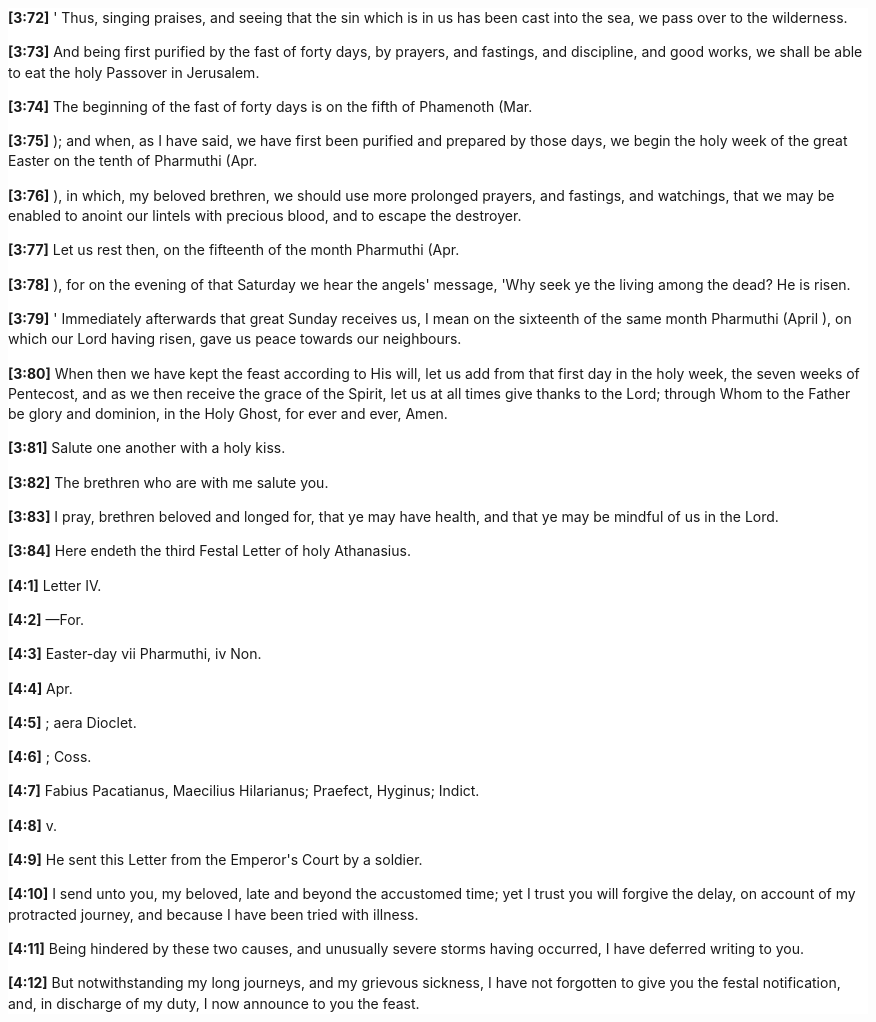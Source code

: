**[3:72]** ' Thus, singing praises, and seeing that the sin which is in us has been cast into the sea, we pass over to the wilderness.

**[3:73]** And being first purified by the fast of forty days, by prayers, and fastings, and discipline, and good works, we shall be able to eat the holy Passover in Jerusalem.

**[3:74]** The beginning of the fast of forty days is on the fifth of Phamenoth (Mar.

**[3:75]** ); and when, as I have said, we have first been purified and prepared by those days, we begin the holy week of the great Easter on the tenth of Pharmuthi (Apr.

**[3:76]** ), in which, my beloved brethren, we should use more prolonged prayers, and fastings, and watchings, that we may be enabled to anoint our lintels with precious blood, and to escape the destroyer.

**[3:77]** Let us rest then, on the fifteenth of the month Pharmuthi (Apr.

**[3:78]** ), for on the evening of that Saturday we hear the angels' message, 'Why seek ye the living among the dead? He is risen.

**[3:79]** ' Immediately afterwards that great Sunday receives us, I mean on the sixteenth of the same month Pharmuthi (April ), on which our Lord having risen, gave us peace towards our neighbours.

**[3:80]** When then we have kept the feast according to His will, let us add from that first day in the holy week, the seven weeks of Pentecost, and as we then receive the grace of the Spirit, let us at all times give thanks to the Lord; through Whom to the Father be glory and dominion, in the Holy Ghost, for ever and ever, Amen.

**[3:81]** Salute one another with a holy kiss.

**[3:82]** The brethren who are with me salute you.

**[3:83]** I pray, brethren beloved and longed for, that ye may have health, and that ye may be mindful of us in the Lord.

**[3:84]** Here endeth the third Festal Letter of holy Athanasius.

**[4:1]** Letter IV.

**[4:2]** —For.

**[4:3]** Easter-day vii Pharmuthi, iv Non.

**[4:4]** Apr.

**[4:5]** ; aera Dioclet.

**[4:6]** ; Coss.

**[4:7]** Fabius Pacatianus, Maecilius Hilarianus; Praefect, Hyginus; Indict.

**[4:8]** v.

**[4:9]** He sent this Letter from the Emperor's Court by a soldier.

**[4:10]** I send unto you, my beloved, late and beyond the accustomed time; yet I trust you will forgive the delay, on account of my protracted journey, and because I have been tried with illness.

**[4:11]** Being hindered by these two causes, and unusually severe storms having occurred, I have deferred writing to you.

**[4:12]** But notwithstanding my long journeys, and my grievous sickness, I have not forgotten to give you the festal notification, and, in discharge of my duty, I now announce to you the feast.
